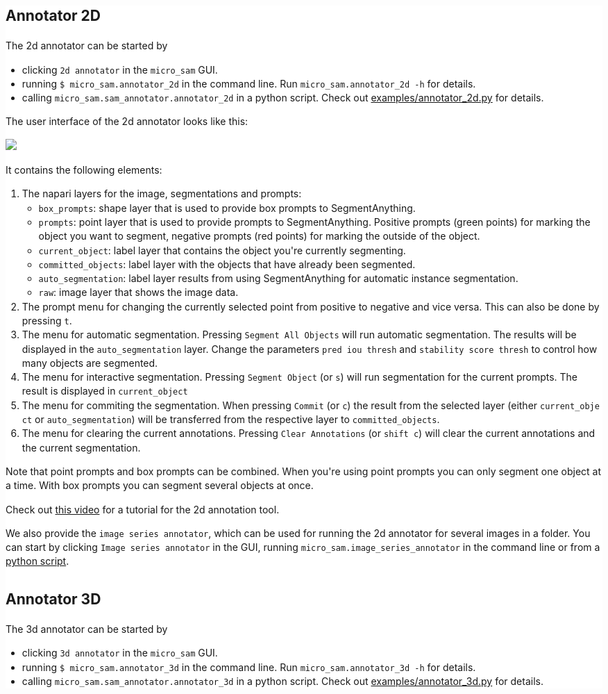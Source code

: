 ## Annotator 2D

The 2d annotator can be started by
- clicking `2d annotator` in the `micro_sam` GUI.
- running `$ micro_sam.annotator_2d` in the command line. Run `micro_sam.annotator_2d -h` for details.
- calling `micro_sam.sam_annotator.annotator_2d` in a python script. Check out [examples/annotator_2d.py](https://github.com/computational-cell-analytics/micro-sam/blob/master/examples/annotator_2d.py) for details. 

The user interface of the 2d annotator looks like this:

<img src="https://raw.githubusercontent.com/computational-cell-analytics/micro-sam/master/doc/images/2d-annotator-menu.png" width="768">

It contains the following elements:
1. The napari layers for the image, segmentations and prompts:
    - `box_prompts`: shape layer that is used to provide box prompts to SegmentAnything.
    - `prompts`: point layer that is used to provide prompts to SegmentAnything. Positive prompts (green points) for marking the object you want to segment, negative prompts (red points) for marking the outside of the object.
    - `current_object`: label layer that contains the object you're currently segmenting.
    - `committed_objects`: label layer with the objects that have already been segmented.
    - `auto_segmentation`: label layer results from using SegmentAnything for automatic instance segmentation.
    - `raw`: image layer that shows the image data.
2. The prompt menu for changing the currently selected point from positive to negative and vice versa. This can also be done by pressing `t`.
3. The menu for automatic segmentation. Pressing `Segment All Objects` will run automatic segmentation. The results will be displayed in the `auto_segmentation` layer. Change the parameters `pred iou thresh` and `stability score thresh` to control how many objects are segmented.
4. The menu for interactive segmentation. Pressing `Segment Object` (or `s`) will run segmentation for the current prompts. The result is displayed in `current_object`
5. The menu for commiting the segmentation. When pressing `Commit` (or `c`) the result from the selected layer (either `current_object` or `auto_segmentation`) will be transferred from the respective layer to `committed_objects`.
6. The menu for clearing the current annotations. Pressing `Clear Annotations` (or `shift c`) will clear the current annotations and the current segmentation.

Note that point prompts and box prompts can be combined. When you're using point prompts you can only segment one object at a time. With box prompts you can segment several objects at once.

Check out [this video](https://youtu.be/ket7bDUP9tI) for a tutorial for the 2d annotation tool.

We also provide the `image series annotator`, which can be used for running the 2d annotator for several images in a folder. You can start by clicking `Image series annotator` in the GUI, running `micro_sam.image_series_annotator` in the command line or from a [python script](https://github.com/computational-cell-analytics/micro-sam/blob/master/examples/image_series_annotator.py).

## Annotator 3D

The 3d annotator can be started by
- clicking `3d annotator` in the `micro_sam` GUI.
- running `$ micro_sam.annotator_3d` in the command line. Run `micro_sam.annotator_3d -h` for details.
- calling `micro_sam.sam_annotator.annotator_3d` in a python script. Check out [examples/annotator_3d.py](https://github.com/computational-cell-analytics/micro-sam/blob/master/examples/annotator_3d.py) for details.
